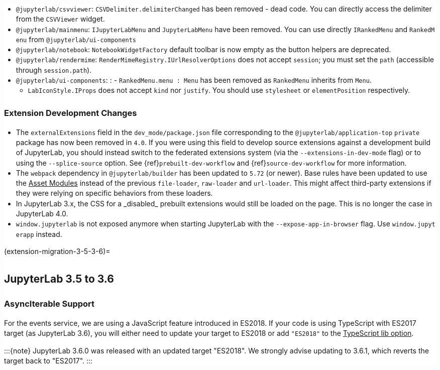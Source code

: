 - `@jupyterlab/csvviewer`: `CSVDelimiter.delimiterChanged` has been removed - dead code. You can directly access the delimiter from the `CSVViewer` widget.
- `@jupyterlab/mainmenu`: `IJupyterLabMenu` and `JupyterLabMenu` have been removed. You can use directly `IRankedMenu` and `RankedMenu` from `@jupyterlab/ui-components`
- `@jupyterlab/notebook`: `NotebookWidgetFactory` default toolbar is now empty as the button helpers are deprecated.
- `@jupyterlab/rendermime`: `RenderMimeRegistry.IUrlResolverOptions` does not accept `session`; you must set the `path` (accessible through `session.path`).
- `@jupyterlab/ui-components`:
  : - `RankedMenu.menu : Menu` has been removed as `RankedMenu` inherits from `Menu`.
  - `LabIconStyle.IProps` does not accept `kind` nor `justify`. You should use `stylesheet` or `elementPosition` respectively.

### Extension Development Changes

- The `externalExtensions` field in the `dev_mode/package.json` file corresponding to the `@jupyterlab/application-top`
  `private` package has now been removed in `4.0`. If you were using this field to develop source extensions against
  a development build of JupyterLab, you should instead switch to the federated extensions system (via the `--extensions-in-dev-mode` flag)
  or to using the `--splice-source` option. See {ref}`prebuilt-dev-workflow` and {ref}`source-dev-workflow` for more information.
- The `webpack` dependency in `@jupyterlab/builder` has been updated to `5.72` (or newer). Base rules have been updated to use the
  [Asset Modules](https://webpack.js.org/guides/asset-modules) instead of the previous `file-loader`, `raw-loader` and `url-loader`.
  This might affect third-party extensions if they were relying on specific behaviors from these loaders.
- In JupyterLab 3.x, the CSS for a \_disabled\_ prebuilt extensions would still be loaded on the page.
  This is no longer the case in JupyterLab 4.0.
- `window.jupyterlab` is not exposed anymore when starting JupyterLab with the `--expose-app-in-browser` flag.
  Use `window.jupyterapp` instead.

(extension-migration-3-5-3-6)=

## JupyterLab 3.5 to 3.6

### AsyncIterable Support

For the events service, we are using a JavaScript feature introduced in ES2018. If your code is
using TypeScript with ES2017 target (as JupyterLab 3.6), you will either need to update your
target to ES2018 or add `"ES2018"` to the [TypeScript lib option](https://www.typescriptlang.org/tsconfig#lib).

:::{note}
JupyterLab 3.6.0 was released with an updated target "ES2018". We strongly advise updating to 3.6.1,
which reverts the target back to "ES2017".
:::
